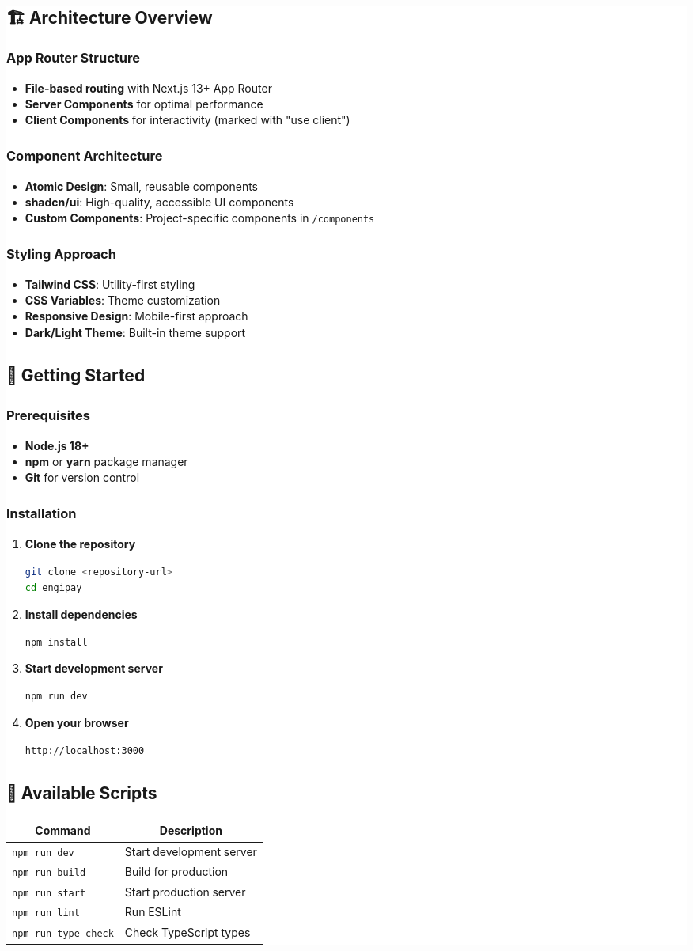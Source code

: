 ## 🏗️ Architecture Overview

### App Router Structure
- **File-based routing** with Next.js 13+ App Router
- **Server Components** for optimal performance
- **Client Components** for interactivity (marked with "use client")

### Component Architecture
- **Atomic Design**: Small, reusable components
- **shadcn/ui**: High-quality, accessible UI components
- **Custom Components**: Project-specific components in `/components`

### Styling Approach
- **Tailwind CSS**: Utility-first styling
- **CSS Variables**: Theme customization
- **Responsive Design**: Mobile-first approach
- **Dark/Light Theme**: Built-in theme support

## 🚀 Getting Started

### Prerequisites
- **Node.js 18+**
- **npm** or **yarn** package manager
- **Git** for version control

### Installation

1. **Clone the repository**
   ```bash
   git clone <repository-url>
   cd engipay
   ```

2. **Install dependencies**
   ```bash
   npm install
   ```

3. **Start development server**
   ```bash
   npm run dev
   ```

4. **Open your browser**
   ```
   http://localhost:3000
   ```

## 📜 Available Scripts

| Command | Description |
|---------|-------------|
| `npm run dev` | Start development server |
| `npm run build` | Build for production |
| `npm run start` | Start production server |
| `npm run lint` | Run ESLint |
| `npm run type-check` | Check TypeScript types |
